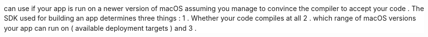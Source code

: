 can
use
if
your
app
is
run
on
a
newer
version
of
macOS
assuming
you
manage
to
convince
the
compiler
to
accept
your
code
.
The
SDK
used
for
building
an
app
determines
three
things
:
1
.
Whether
your
code
compiles
at
all
2
.
which
range
of
macOS
versions
your
app
can
run
on
(
available
deployment
targets
)
and
3
.